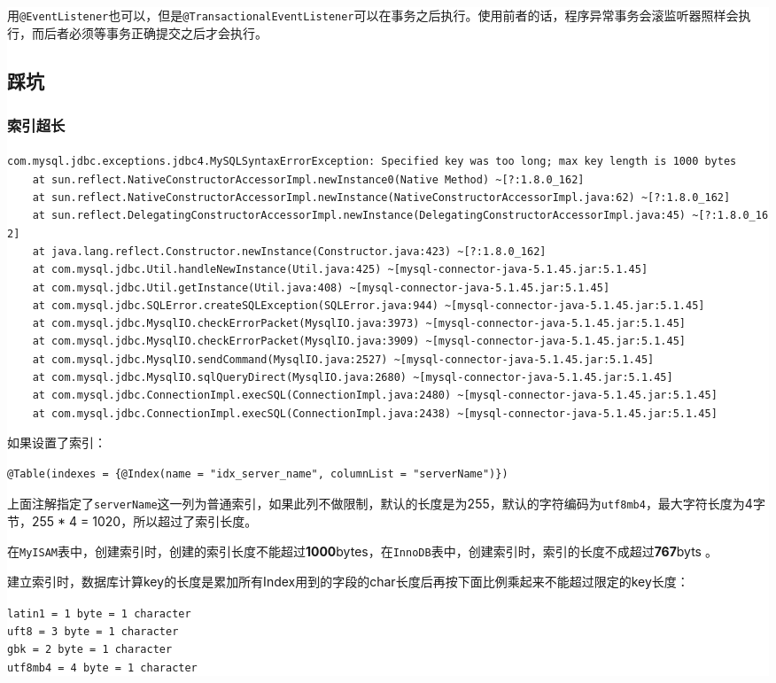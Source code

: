   用`@EventListener`也可以，但是`@TransactionalEventListener`可以在事务之后执行。使用前者的话，程序异常事务会滚监听器照样会执行，而后者必须等事务正确提交之后才会执行。

## 踩坑

### 索引超长

```
com.mysql.jdbc.exceptions.jdbc4.MySQLSyntaxErrorException: Specified key was too long; max key length is 1000 bytes
	at sun.reflect.NativeConstructorAccessorImpl.newInstance0(Native Method) ~[?:1.8.0_162]
	at sun.reflect.NativeConstructorAccessorImpl.newInstance(NativeConstructorAccessorImpl.java:62) ~[?:1.8.0_162]
	at sun.reflect.DelegatingConstructorAccessorImpl.newInstance(DelegatingConstructorAccessorImpl.java:45) ~[?:1.8.0_162]
	at java.lang.reflect.Constructor.newInstance(Constructor.java:423) ~[?:1.8.0_162]
	at com.mysql.jdbc.Util.handleNewInstance(Util.java:425) ~[mysql-connector-java-5.1.45.jar:5.1.45]
	at com.mysql.jdbc.Util.getInstance(Util.java:408) ~[mysql-connector-java-5.1.45.jar:5.1.45]
	at com.mysql.jdbc.SQLError.createSQLException(SQLError.java:944) ~[mysql-connector-java-5.1.45.jar:5.1.45]
	at com.mysql.jdbc.MysqlIO.checkErrorPacket(MysqlIO.java:3973) ~[mysql-connector-java-5.1.45.jar:5.1.45]
	at com.mysql.jdbc.MysqlIO.checkErrorPacket(MysqlIO.java:3909) ~[mysql-connector-java-5.1.45.jar:5.1.45]
	at com.mysql.jdbc.MysqlIO.sendCommand(MysqlIO.java:2527) ~[mysql-connector-java-5.1.45.jar:5.1.45]
	at com.mysql.jdbc.MysqlIO.sqlQueryDirect(MysqlIO.java:2680) ~[mysql-connector-java-5.1.45.jar:5.1.45]
	at com.mysql.jdbc.ConnectionImpl.execSQL(ConnectionImpl.java:2480) ~[mysql-connector-java-5.1.45.jar:5.1.45]
	at com.mysql.jdbc.ConnectionImpl.execSQL(ConnectionImpl.java:2438) ~[mysql-connector-java-5.1.45.jar:5.1.45]
```

如果设置了索引：

```
@Table(indexes = {@Index(name = "idx_server_name", columnList = "serverName")})
```

上面注解指定了`serverName`这一列为普通索引，如果此列不做限制，默认的长度是为255，默认的字符编码为`utf8mb4`，最大字符长度为4字节，255 * 4 = 1020，所以超过了索引长度。

在`MyISAM`表中，创建索引时，创建的索引长度不能超过**1000**bytes，在`InnoDB`表中，创建索引时，索引的长度不成超过**767**byts 。

建立索引时，数据库计算key的长度是累加所有Index用到的字段的char长度后再按下面比例乘起来不能超过限定的key长度：

```
latin1 = 1 byte = 1 character 
uft8 = 3 byte = 1 character 
gbk = 2 byte = 1 character 
utf8mb4 = 4 byte = 1 character 
```
